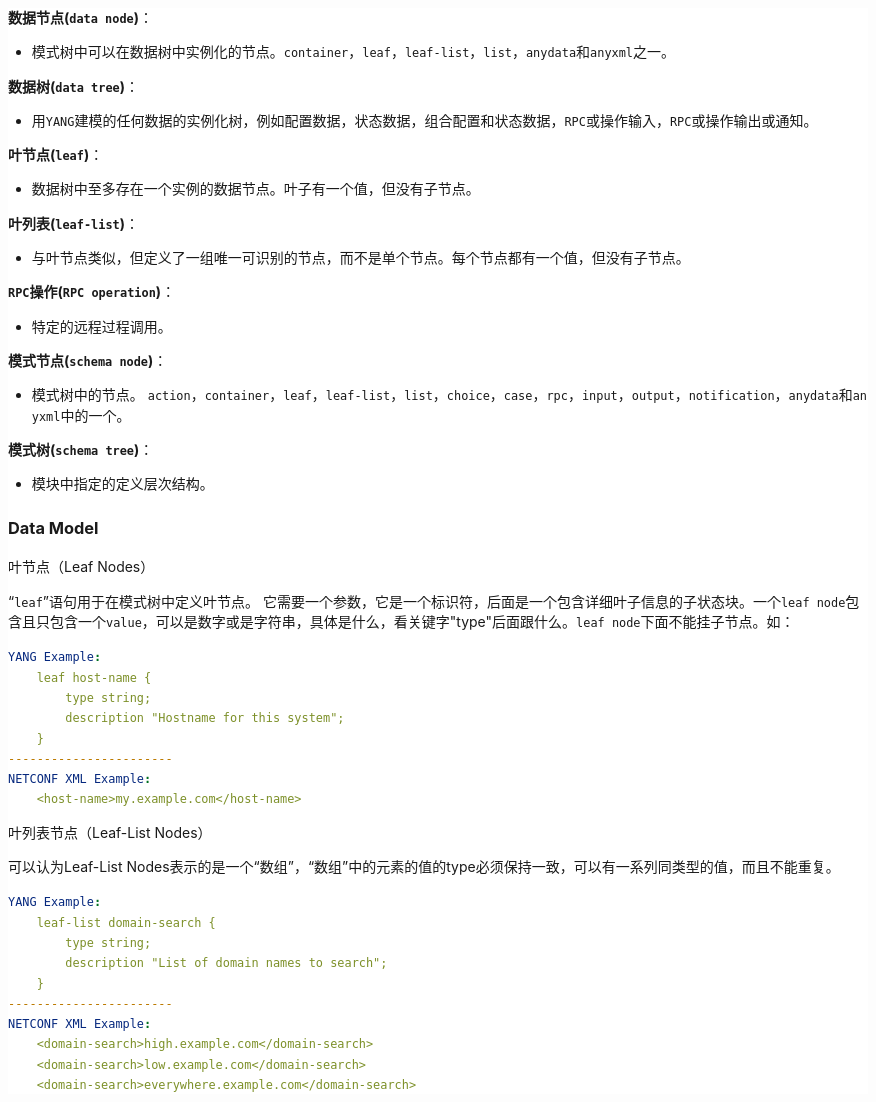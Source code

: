 **数据节点(`data node`)**：

- 模式树中可以在数据树中实例化的节点。`container`，`leaf`，`leaf-list`，`list`，`anydata`和`anyxml`之一。

**数据树(`data tree`)**：

- 用`YANG`建模的任何数据的实例化树，例如配置数据，状态数据，组合配置和状态数据，`RPC`或操作输入，`RPC`或操作输出或通知。

**叶节点(`leaf`)**：

- 数据树中至多存在一个实例的数据节点。叶子有一个值，但没有子节点。

**叶列表(`leaf-list`)**：

- 与叶节点类似，但定义了一组唯一可识别的节点，而不是单个节点。每个节点都有一个值，但没有子节点。

**`RPC`操作(`RPC operation`)**：

- 特定的远程过程调用。

**模式节点(`schema node`)**：

- 模式树中的节点。 `action`，`container`，`leaf`，`leaf-list`，`list`，`choice`，`case`，`rpc`，`input`，`output`，`notification`，`anydata`和`anyxml`中的一个。

**模式树(`schema tree`)**：

- 模块中指定的定义层次结构。

### Data Model

叶节点（Leaf Nodes）

“`leaf`”语句用于在模式树中定义叶节点。 它需要一个参数，它是一个标识符，后面是一个包含详细叶子信息的子状态块。一个`leaf node`包含且只包含一个`value`，可以是数字或是字符串，具体是什么，看关键字"type"后面跟什么。`leaf node`下面不能挂子节点。如：

```yaml
YANG Example:
    leaf host-name {
    	type string;
    	description "Hostname for this system";
    }
-----------------------
NETCONF XML Example:
	<host-name>my.example.com</host-name>
```

叶列表节点（Leaf-List Nodes）

可以认为Leaf-List Nodes表示的是一个“数组”，“数组”中的元素的值的type必须保持一致，可以有一系列同类型的值，而且不能重复。

```yaml
YANG Example:
	leaf-list domain-search {
		type string;
		description "List of domain names to search";
	}
-----------------------
NETCONF XML Example:
    <domain-search>high.example.com</domain-search>
    <domain-search>low.example.com</domain-search>
    <domain-search>everywhere.example.com</domain-search>
```
